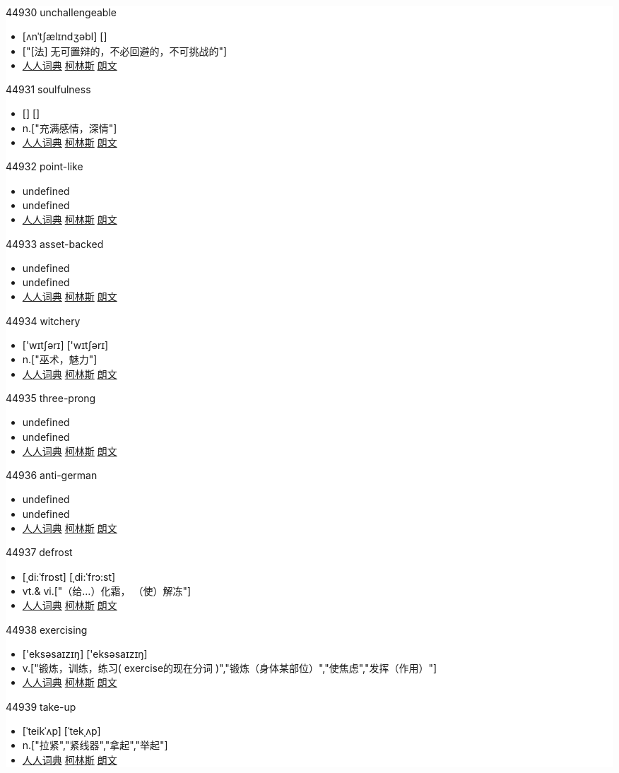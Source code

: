 44930 unchallengeable 
- [ʌnˈtʃælɪndʒəbl]  [] 
- ["[法] 无可置辩的，不必回避的，不可挑战的"]   
- [人人词典](https://www.91dict.com/words?w=unchallengeable) [柯林斯](https://www.collinsdictionary.com/zh/dictionary/english/unchallengeable) [朗文](https://www.ldoceonline.com/dictionary/unchallengeable) 

44931 soulfulness 
- []  [] 
- n.["充满感情，深情"]   
- [人人词典](https://www.91dict.com/words?w=soulfulness) [柯林斯](https://www.collinsdictionary.com/zh/dictionary/english/soulfulness) [朗文](https://www.ldoceonline.com/dictionary/soulfulness) 

44932 point-like 
- undefined 
- undefined 
- [人人词典](https://www.91dict.com/words?w=point-like) [柯林斯](https://www.collinsdictionary.com/zh/dictionary/english/point-like) [朗文](https://www.ldoceonline.com/dictionary/point-like) 

44933 asset-backed 
- undefined 
- undefined 
- [人人词典](https://www.91dict.com/words?w=asset-backed) [柯林斯](https://www.collinsdictionary.com/zh/dictionary/english/asset-backed) [朗文](https://www.ldoceonline.com/dictionary/asset-backed) 

44934 witchery 
- ['wɪtʃərɪ]  ['wɪtʃərɪ] 
- n.["巫术，魅力"]   
- [人人词典](https://www.91dict.com/words?w=witchery) [柯林斯](https://www.collinsdictionary.com/zh/dictionary/english/witchery) [朗文](https://www.ldoceonline.com/dictionary/witchery) 

44935 three-prong 
- undefined 
- undefined 
- [人人词典](https://www.91dict.com/words?w=three-prong) [柯林斯](https://www.collinsdictionary.com/zh/dictionary/english/three-prong) [朗文](https://www.ldoceonline.com/dictionary/three-prong) 

44936 anti-german 
- undefined 
- undefined 
- [人人词典](https://www.91dict.com/words?w=anti-german) [柯林斯](https://www.collinsdictionary.com/zh/dictionary/english/anti-german) [朗文](https://www.ldoceonline.com/dictionary/anti-german) 

44937 defrost 
- [ˌdi:ˈfrɒst]  [ˌdi:ˈfrɔ:st] 
- vt.& vi.["（给…）化霜， （使）解冻"]   
- [人人词典](https://www.91dict.com/words?w=defrost) [柯林斯](https://www.collinsdictionary.com/zh/dictionary/english/defrost) [朗文](https://www.ldoceonline.com/dictionary/defrost) 

44938 exercising 
- ['eksəsaɪzɪŋ]  ['eksəsaɪzɪŋ] 
- v.["锻炼，训练，练习( exercise的现在分词 )","锻炼（身体某部位）","使焦虑","发挥（作用）"]   
- [人人词典](https://www.91dict.com/words?w=exercising) [柯林斯](https://www.collinsdictionary.com/zh/dictionary/english/exercising) [朗文](https://www.ldoceonline.com/dictionary/exercising) 

44939 take-up 
- [ˈteikˈʌp]  [ˈtekˌʌp] 
- n.["拉紧","紧线器","拿起","举起"]   
- [人人词典](https://www.91dict.com/words?w=take-up) [柯林斯](https://www.collinsdictionary.com/zh/dictionary/english/take-up) [朗文](https://www.ldoceonline.com/dictionary/take-up) 
